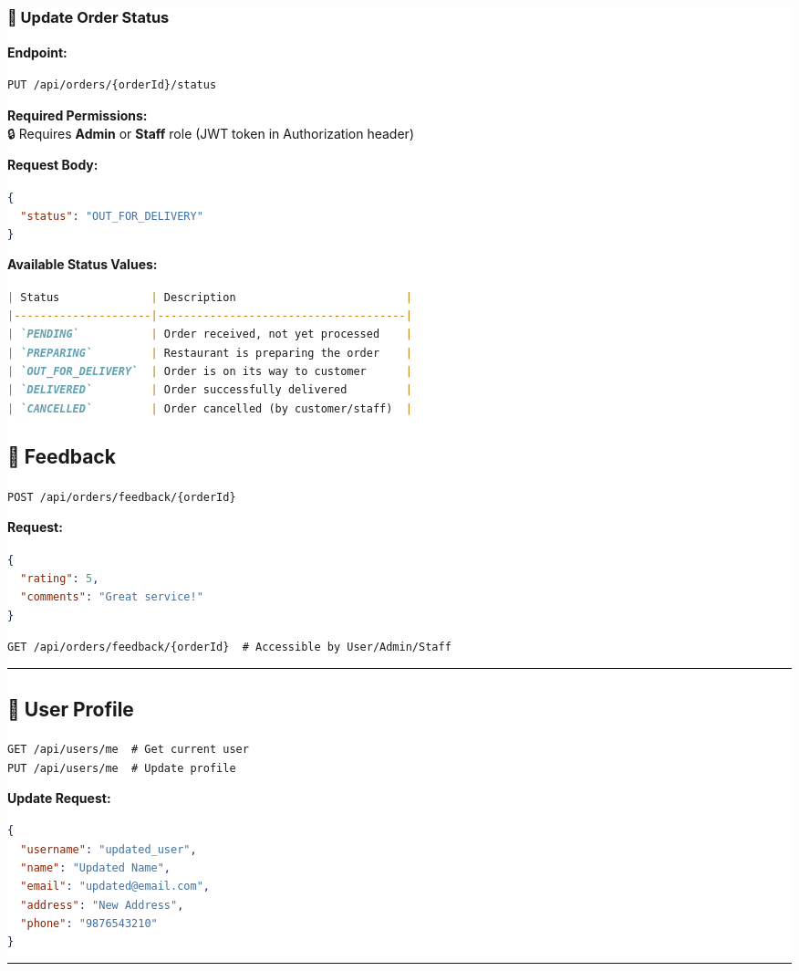 ### 🔄 Update Order Status

**Endpoint:**
```http
PUT /api/orders/{orderId}/status
```

**Required Permissions:**  
🔒 Requires **Admin** or **Staff** role (JWT token in Authorization header)

**Request Body:**
```json
{
  "status": "OUT_FOR_DELIVERY"
}
```

**Available Status Values:**
```markdown
| Status              | Description                          |
|---------------------|--------------------------------------|
| `PENDING`           | Order received, not yet processed    |
| `PREPARING`         | Restaurant is preparing the order    |
| `OUT_FOR_DELIVERY`  | Order is on its way to customer      |
| `DELIVERED`         | Order successfully delivered         |
| `CANCELLED`         | Order cancelled (by customer/staff)  |
```





## 📝 Feedback
```http
POST /api/orders/feedback/{orderId}
```
**Request:**
```json
{
  "rating": 5,
  "comments": "Great service!"
}
```
```http
GET /api/orders/feedback/{orderId}  # Accessible by User/Admin/Staff
```

---

## 👤 User Profile
```http
GET /api/users/me  # Get current user
PUT /api/users/me  # Update profile
```
**Update Request:**
```json
{
  "username": "updated_user",
  "name": "Updated Name",
  "email": "updated@email.com",
  "address": "New Address",
  "phone": "9876543210"
}
```

---